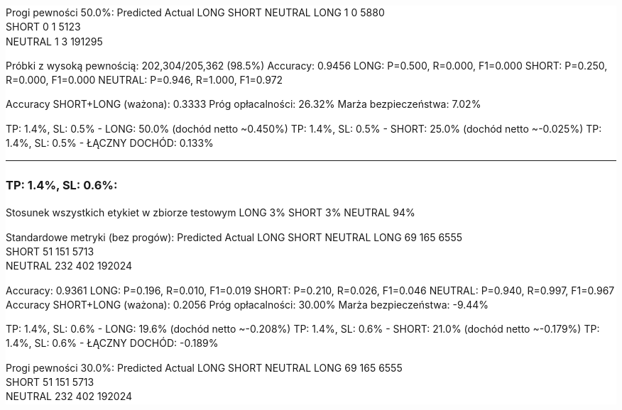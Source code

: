 Progi pewności 50.0%:
Predicted
Actual    LONG  SHORT  NEUTRAL
LONG      1      0      5880  
SHORT     0      1      5123  
NEUTRAL   1      3      191295

Próbki z wysoką pewnością: 202,304/205,362 (98.5%)
Accuracy: 0.9456
LONG: P=0.500, R=0.000, F1=0.000
SHORT: P=0.250, R=0.000, F1=0.000
NEUTRAL: P=0.946, R=1.000, F1=0.972

Accuracy SHORT+LONG (ważona): 0.3333
Próg opłacalności: 26.32%
Marża bezpieczeństwa: 7.02%

TP: 1.4%, SL: 0.5% - LONG: 50.0% (dochód netto ~0.450%)
TP: 1.4%, SL: 0.5% - SHORT: 25.0% (dochód netto ~-0.025%)
TP: 1.4%, SL: 0.5% - ŁĄCZNY DOCHÓD: 0.133%

--------------------------------------------------------------------

### TP: 1.4%, SL: 0.6%:
Stosunek wszystkich etykiet w zbiorze testowym
LONG 3%
SHORT 3%
NEUTRAL 94%

Standardowe metryki (bez progów):
Predicted
Actual    LONG  SHORT  NEUTRAL
LONG      69     165    6555  
SHORT     51     151    5713  
NEUTRAL   232    402    192024

Accuracy: 0.9361
LONG: P=0.196, R=0.010, F1=0.019
SHORT: P=0.210, R=0.026, F1=0.046
NEUTRAL: P=0.940, R=0.997, F1=0.967
Accuracy SHORT+LONG (ważona): 0.2056
Próg opłacalności: 30.00%
Marża bezpieczeństwa: -9.44%

TP: 1.4%, SL: 0.6% - LONG: 19.6% (dochód netto ~-0.208%)
TP: 1.4%, SL: 0.6% - SHORT: 21.0% (dochód netto ~-0.179%)
TP: 1.4%, SL: 0.6% - ŁĄCZNY DOCHÓD: -0.189%


Progi pewności 30.0%:
Predicted
Actual    LONG  SHORT  NEUTRAL
LONG      69     165    6555  
SHORT     51     151    5713  
NEUTRAL   232    402    192024
